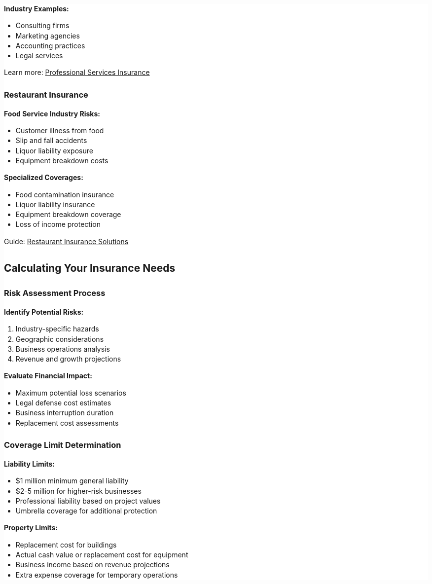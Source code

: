 **Industry Examples:**
- Consulting firms
- Marketing agencies
- Accounting practices
- Legal services

Learn more: [Professional Services Insurance](/business-insurance/professional-services/)

### Restaurant Insurance

**Food Service Industry Risks:**
- Customer illness from food
- Slip and fall accidents
- Liquor liability exposure
- Equipment breakdown costs

**Specialized Coverages:**
- Food contamination insurance
- Liquor liability insurance
- Equipment breakdown coverage
- Loss of income protection

Guide: [Restaurant Insurance Solutions](/business-insurance/restaurants/)

## Calculating Your Insurance Needs

### Risk Assessment Process

**Identify Potential Risks:**
1. Industry-specific hazards
2. Geographic considerations
3. Business operations analysis
4. Revenue and growth projections

**Evaluate Financial Impact:**
- Maximum potential loss scenarios
- Legal defense cost estimates
- Business interruption duration
- Replacement cost assessments

### Coverage Limit Determination

**Liability Limits:**
- $1 million minimum general liability
- $2-5 million for higher-risk businesses
- Professional liability based on project values
- Umbrella coverage for additional protection

**Property Limits:**
- Replacement cost for buildings
- Actual cash value or replacement cost for equipment
- Business income based on revenue projections
- Extra expense coverage for temporary operations
